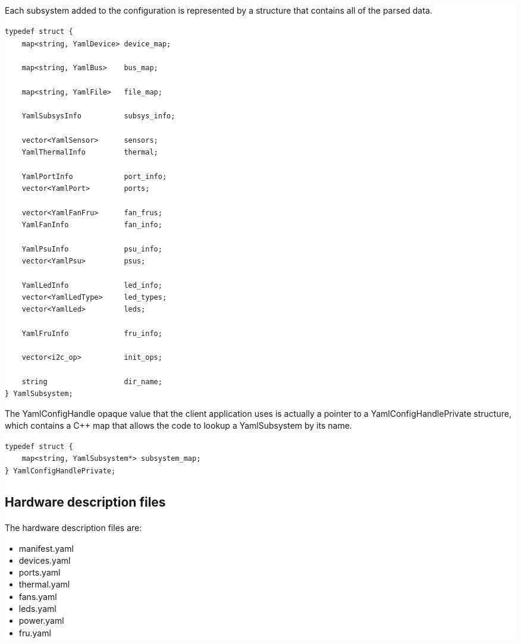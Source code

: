 Each subsystem added to the configuration is represented by a structure that contains all of the parsed data.
```
typedef struct {
    map<string, YamlDevice> device_map;

    map<string, YamlBus>    bus_map;

    map<string, YamlFile>   file_map;

    YamlSubsysInfo          subsys_info;

    vector<YamlSensor>      sensors;
    YamlThermalInfo         thermal;

    YamlPortInfo            port_info;
    vector<YamlPort>        ports;

    vector<YamlFanFru>      fan_frus;
    YamlFanInfo             fan_info;

    YamlPsuInfo             psu_info;
    vector<YamlPsu>         psus;

    YamlLedInfo             led_info;
    vector<YamlLedType>     led_types;
    vector<YamlLed>         leds;

    YamlFruInfo             fru_info;

    vector<i2c_op>          init_ops;

    string                  dir_name;
} YamlSubsystem;
```
The YamlConfigHandle opaque value that the client application uses is actually a pointer to a YamlConfigHandlePrivate structure, which contains a C++ map that allows the code to lookup a YamlSubsystem by its name.
```
typedef struct {
    map<string, YamlSubsystem*> subsystem_map;
} YamlConfigHandlePrivate;
```
## Hardware description files
The hardware description files are:
* manifest.yaml
* devices.yaml
* ports.yaml
* thermal.yaml
* fans.yaml
* leds.yaml
* power.yaml
* fru.yaml
